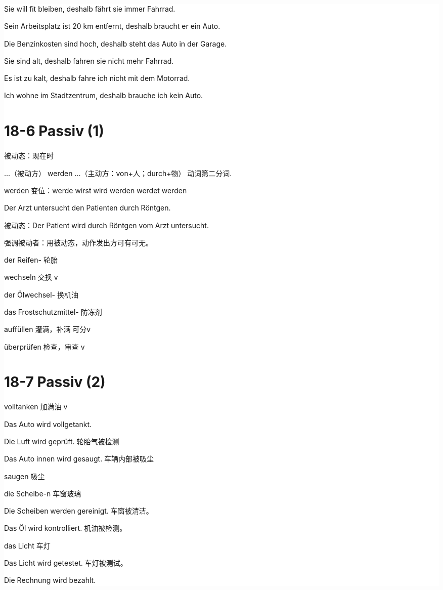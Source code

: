Sie will fit bleiben, deshalb fährt sie immer Fahrrad.

Sein Arbeitsplatz ist 20 km entfernt, deshalb braucht er ein Auto.

Die Benzinkosten sind hoch, deshalb steht das Auto in der Garage.

Sie sind alt, deshalb fahren sie nicht mehr Fahrrad.

Es ist zu kalt, deshalb fahre ich nicht mit dem Motorrad.

Ich wohne im Stadtzentrum, deshalb brauche ich kein Auto.

# 18-6 Passiv (1)

被动态：现在时

...（被动方） werden ...（主动方：von+人；durch+物） 动词第二分词.

werden 变位：werde wirst wird werden werdet werden

Der Arzt untersucht den Patienten durch Röntgen.

被动态：Der Patient wird durch Röntgen vom Arzt untersucht.

强调被动者：用被动态，动作发出方可有可无。

der Reifen- 轮胎

wechseln 交换 v

der Ölwechsel- 换机油

das Frostschutzmittel- 防冻剂

auffüllen 灌满，补满 可分v

überprüfen 检查，审查 v

# 18-7 Passiv (2)

volltanken 加满油 v

Das Auto wird vollgetankt.

Die Luft wird geprüft. 轮胎气被检测

Das Auto innen wird gesaugt. 车辆内部被吸尘

saugen 吸尘

die Scheibe-n 车窗玻璃

Die Scheiben werden gereinigt. 车窗被清洁。

Das Öl wird kontrolliert. 机油被检测。

das Licht 车灯

Das Licht wird getestet. 车灯被测试。

Die Rechnung wird bezahlt.
